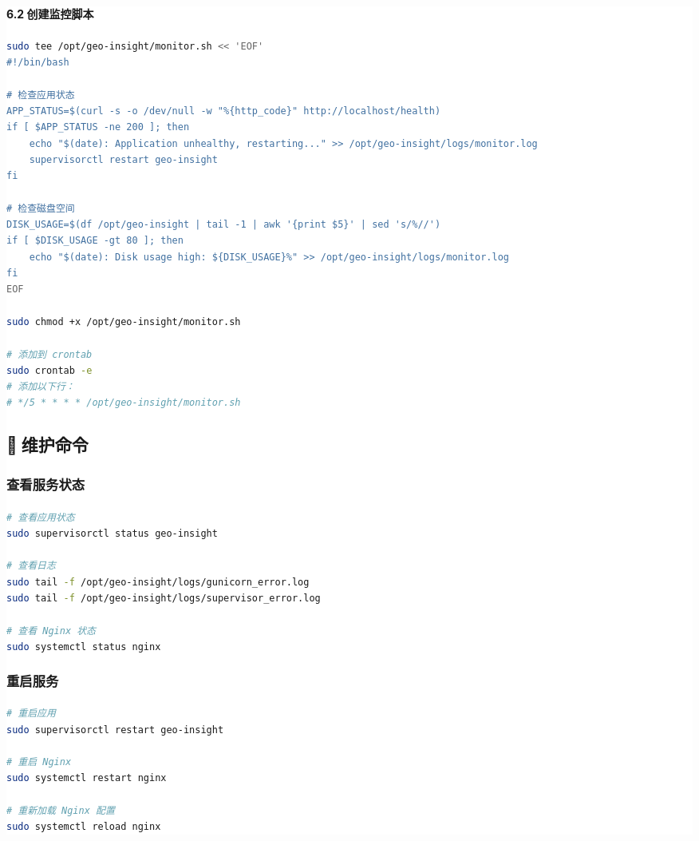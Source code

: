#### 6.2 创建监控脚本
```bash
sudo tee /opt/geo-insight/monitor.sh << 'EOF'
#!/bin/bash

# 检查应用状态
APP_STATUS=$(curl -s -o /dev/null -w "%{http_code}" http://localhost/health)
if [ $APP_STATUS -ne 200 ]; then
    echo "$(date): Application unhealthy, restarting..." >> /opt/geo-insight/logs/monitor.log
    supervisorctl restart geo-insight
fi

# 检查磁盘空间
DISK_USAGE=$(df /opt/geo-insight | tail -1 | awk '{print $5}' | sed 's/%//')
if [ $DISK_USAGE -gt 80 ]; then
    echo "$(date): Disk usage high: ${DISK_USAGE}%" >> /opt/geo-insight/logs/monitor.log
fi
EOF

sudo chmod +x /opt/geo-insight/monitor.sh

# 添加到 crontab
sudo crontab -e
# 添加以下行：
# */5 * * * * /opt/geo-insight/monitor.sh
```

## 🔧 维护命令

### 查看服务状态
```bash
# 查看应用状态
sudo supervisorctl status geo-insight

# 查看日志
sudo tail -f /opt/geo-insight/logs/gunicorn_error.log
sudo tail -f /opt/geo-insight/logs/supervisor_error.log

# 查看 Nginx 状态
sudo systemctl status nginx
```

### 重启服务
```bash
# 重启应用
sudo supervisorctl restart geo-insight

# 重启 Nginx
sudo systemctl restart nginx

# 重新加载 Nginx 配置
sudo systemctl reload nginx
```
